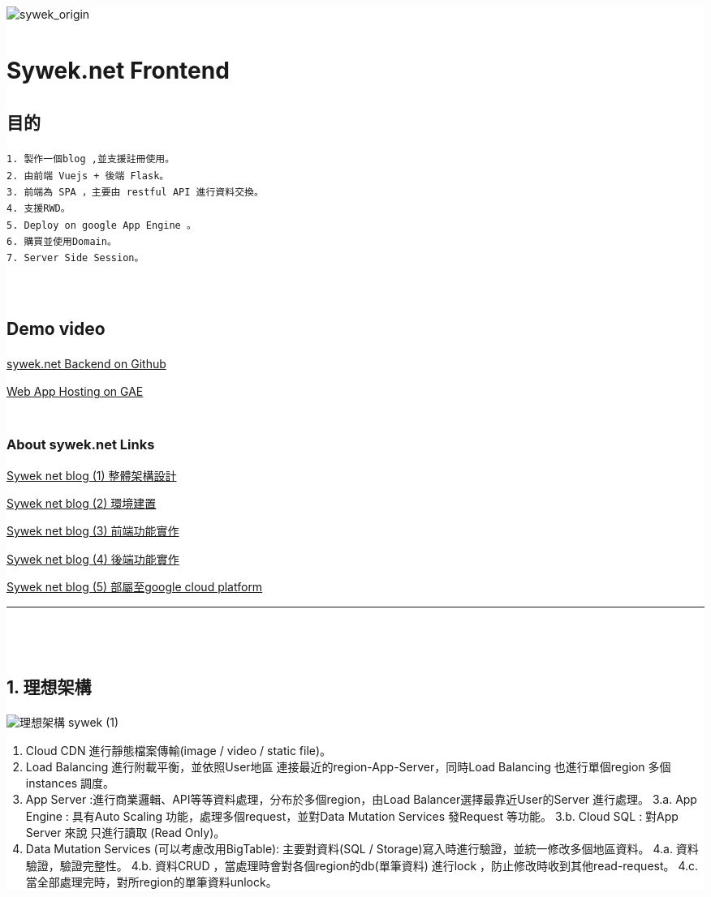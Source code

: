 ![sywek_origin](https://user-images.githubusercontent.com/8532735/97206378-9ccb6800-17f3-11eb-8151-8ef0c1a17fb1.png)


# Sywek.net Frontend
  
## 目的
    1. 製作一個blog ,並支援註冊使用。
    2. 由前端 Vuejs + 後端 Flask。
    3. 前端為 SPA ，主要由 restful API 進行資料交換。
    4. 支援RWD。
    5. Deploy on google App Engine 。
    6. 購買並使用Domain。
    7. Server Side Session。
    
  <br/>
  
 ## Demo video

[ sywek.net Backend on Github](https://github.com/SyunSie/sywek_net-back)   

[  Web App Hosting on GAE](https://sywek.net/#/)
 <br/>
  <br/>
  ### About   sywek.net   Links
[Sywek net blog (1) 整體架構設計](https://sywek.net/#/article/@3)

[Sywek net blog (2) 環境建置](https://sywek.net/#/article/@4)

[Sywek net blog (3) 前端功能實作](https://sywek.net/#/article/@5)

[Sywek net blog (4) 後端功能實作](https://sywek.net/#/article/@6)

[Sywek net blog (5) 部屬至google cloud platform](https://sywek.net/#/article/@7)

   <hr>
  <br/>
  <br/>
  
  
  ## 1. 理想架構
![理想架構 sywek (1)](https://user-images.githubusercontent.com/8532735/97208102-ba013600-17f5-11eb-8938-ec3f9e76c427.jpg)

    
  1. Cloud CDN 進行靜態檔案傳輸(image / video / static file)。
  2. Load Balancing 進行附載平衡，並依照User地區 連接最近的region-App-Server，同時Load Balancing 也進行單個region 多個instances 調度。
  3. App Server :進行商業邏輯、API等等資料處理，分布於多個region，由Load Balancer選擇最靠近User的Server 進行處理。
          3.a. App Engine : 具有Auto Scaling 功能，處理多個request，並對Data Mutation Services 發Request 等功能。
          3.b. Cloud SQL : 對App Server 來說 只進行讀取 (Read Only)。  
  4. Data Mutation Services (可以考慮改用BigTable): 主要對資料(SQL / Storage)寫入時進行驗證，並統一修改多個地區資料。
        4.a. 資料驗證，驗證完整性。
        4.b. 資料CRUD ，當處理時會對各個region的db(單筆資料) 進行lock ，防止修改時收到其他read-request。
        4.c. 當全部處理完時，對所region的單筆資料unlock。
  